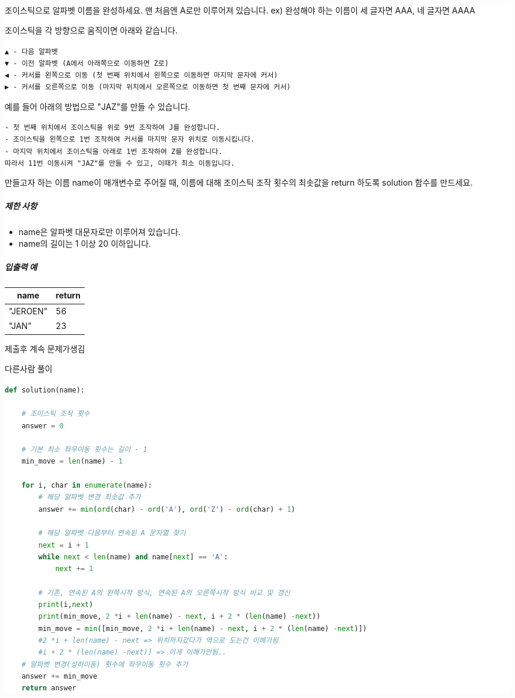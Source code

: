 조이스틱으로 알파벳 이름을 완성하세요. 맨 처음엔 A로만 이루어져 있습니다.
ex) 완성해야 하는 이름이 세 글자면 AAA, 네 글자면 AAAA

조이스틱을 각 방향으로 움직이면 아래와 같습니다.

```
▲ - 다음 알파벳
▼ - 이전 알파벳 (A에서 아래쪽으로 이동하면 Z로)
◀ - 커서를 왼쪽으로 이동 (첫 번째 위치에서 왼쪽으로 이동하면 마지막 문자에 커서)
▶ - 커서를 오른쪽으로 이동 (마지막 위치에서 오른쪽으로 이동하면 첫 번째 문자에 커서)
```

예를 들어 아래의 방법으로 "JAZ"를 만들 수 있습니다.

```
- 첫 번째 위치에서 조이스틱을 위로 9번 조작하여 J를 완성합니다.
- 조이스틱을 왼쪽으로 1번 조작하여 커서를 마지막 문자 위치로 이동시킵니다.
- 마지막 위치에서 조이스틱을 아래로 1번 조작하여 Z를 완성합니다.
따라서 11번 이동시켜 "JAZ"를 만들 수 있고, 이때가 최소 이동입니다.
```

만들고자 하는 이름 name이 매개변수로 주어질 때, 이름에 대해 조이스틱 조작 횟수의 최솟값을 return 하도록 solution 함수를 만드세요.

##### 제한 사항

- name은 알파벳 대문자로만 이루어져 있습니다.
- name의 길이는 1 이상 20 이하입니다.

##### 입출력 예

| name     | return |
| -------- | ------ |
| "JEROEN" | 56     |
| "JAN"    | 23     |



제출후 계속 문제가생김

다른사람 풀이

``` python
def solution(name):

	# 조이스틱 조작 횟수 
    answer = 0
    
    # 기본 최소 좌우이동 횟수는 길이 - 1
    min_move = len(name) - 1
    
    for i, char in enumerate(name):
    	# 해당 알파벳 변경 최솟값 추가
        answer += min(ord(char) - ord('A'), ord('Z') - ord(char) + 1)
        
        # 해당 알파벳 다음부터 연속된 A 문자열 찾기
        next = i + 1
        while next < len(name) and name[next] == 'A':
            next += 1
            
        # 기존, 연속된 A의 왼쪽시작 방식, 연속된 A의 오른쪽시작 방식 비교 및 갱신
        print(i,next)
        print(min_move, 2 *i + len(name) - next, i + 2 * (len(name) -next))
        min_move = min([min_move, 2 *i + len(name) - next, i + 2 * (len(name) -next)])
        #2 *i + len(name) - next => 위치까지갔다가 역으로 도는건 이해가됨
        #i + 2 * (len(name) -next)] => 이게 이해가안됨..
    # 알파벳 변경(상하이동) 횟수에 좌우이동 횟수 추가
    answer += min_move
    return answer
```
